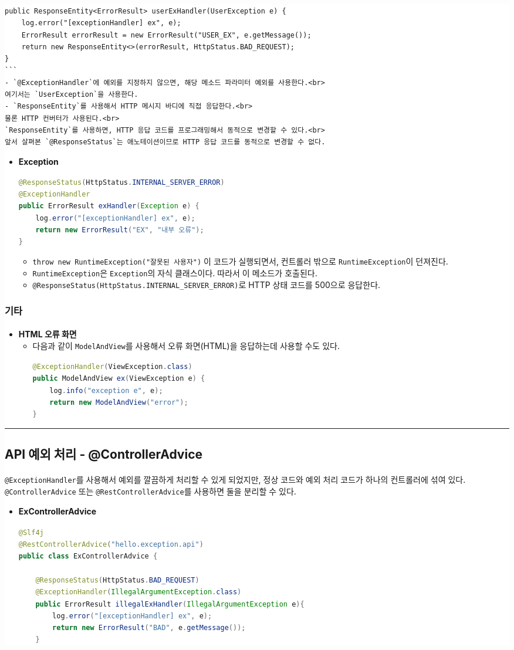     public ResponseEntity<ErrorResult> userExHandler(UserException e) {
        log.error("[exceptionHandler] ex", e);
        ErrorResult errorResult = new ErrorResult("USER_EX", e.getMessage());
        return new ResponseEntity<>(errorResult, HttpStatus.BAD_REQUEST);
    }
    ```
    - `@ExceptionHandler`에 예외를 지정하지 않으면, 해당 메소드 파라미터 예외를 사용한다.<br>
    여기서는 `UserException`을 사용한다.
    - `ResponseEntity`를 사용해서 HTTP 메시지 바디에 직접 응답한다.<br>
    물론 HTTP 컨버터가 사용된다.<br>
    `ResponseEntity`를 사용하면, HTTP 응답 코드를 프로그래밍해서 동적으로 변경할 수 있다.<br>
    앞서 살펴본 `@ResponseStatus`는 애노테이션이므로 HTTP 응답 코드를 동적으로 변경할 수 없다.
- <b>Exception</b>
    ```java
    @ResponseStatus(HttpStatus.INTERNAL_SERVER_ERROR)
    @ExceptionHandler
    public ErrorResult exHandler(Exception e) {
        log.error("[exceptionHandler] ex", e);
        return new ErrorResult("EX", "내부 오류");
    }
    ```
    - `throw new RuntimeException("잘못된 사용자")` 이 코드가 실행되면서, 컨트롤러 밖으로 `RuntimeException`이 던져진다.
    - `RuntimeException`은 `Exception`의 자식 클래스이다. 따라서 이 메소드가 호출된다.
    - `@ResponseStatus(HttpStatus.INTERNAL_SERVER_ERROR)`로 HTTP 상태 코드를 500으로 응답한다.
### 기타
- <b>HTML 오류 화면</b>
    - 다음과 같이 `ModelAndView`를 사용해서 오류 화면(HTML)을 응답하는데 사용할 수도 있다.
        ```java
        @ExceptionHandler(ViewException.class)
        public ModelAndView ex(ViewException e) {
            log.info("exception e", e);
            return new ModelAndView("error");
        }
        ```
___
## API 예외 처리 - @ControllerAdvice
`@ExceptionHandler`를 사용해서 예외를 깔끔하게 처리할 수 있게 되었지만, 정상 코드와 예외 처리 코드가 하나의 컨트롤러에 섞여 있다.<bR>
`@ControllerAdvice` 또는 `@RestControllerAdvice`를 사용하면 둘을 분리할 수 있다.
- <b>ExControllerAdvice</b>
    ```java
    @Slf4j
    @RestControllerAdvice("hello.exception.api")
    public class ExControllerAdvice {

        @ResponseStatus(HttpStatus.BAD_REQUEST)
        @ExceptionHandler(IllegalArgumentException.class)
        public ErrorResult illegalExHandler(IllegalArgumentException e){
            log.error("[exceptionHandler] ex", e);
            return new ErrorResult("BAD", e.getMessage());
        }
